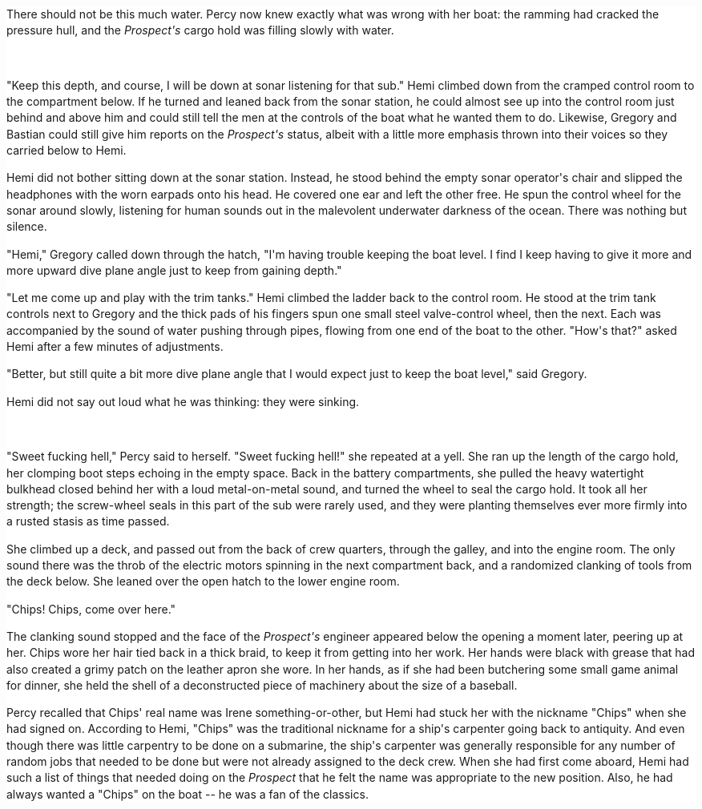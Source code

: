 There should not be this much water. Percy now knew exactly what was wrong with her boat: the ramming had cracked the pressure hull, and the _Prospect's_ cargo hold was filling slowly with water.

[//]: # (----- invisible character break)
 

[//]: # (### Hemi deals with the pursuing sub in the control room)

"Keep this depth, and course, I will be down at sonar listening for that sub." Hemi climbed down from the cramped control room to the compartment below. If he turned and leaned back from the sonar station, he could almost see up into the control room just behind and above him and could still tell the men at the controls of the boat what he wanted them to do. Likewise, Gregory and Bastian could still give him reports on the _Prospect's_ status, albeit with a little more emphasis thrown into their voices so they carried below to Hemi. 

Hemi did not bother sitting down at the sonar station. Instead, he stood behind the empty sonar operator's chair and slipped the headphones with the worn earpads onto his head. He covered one ear and left the other free. He spun the control wheel for the sonar around slowly, listening for human sounds out in the malevolent underwater darkness of the ocean. There was nothing but silence.

"Hemi," Gregory called down through the hatch, "I'm having trouble keeping the boat level. I find I keep having to give it more and more upward dive plane angle just to keep from gaining depth."

"Let me come up and play with the trim tanks." Hemi climbed the ladder back to the control room. He stood at the trim tank controls next to Gregory and the thick pads of his fingers spun one small steel valve-control wheel, then the next. Each was accompanied by the sound of water pushing through pipes, flowing from one end of the boat to the other. "How's that?" asked Hemi after a few minutes of adjustments.

"Better, but still quite a bit more dive plane angle that I would expect just to keep the boat level," said Gregory.

Hemi did not say out loud what he was thinking: they were sinking.
  
[//]: # (----- invisible character break)
 

[//]: # (### Captain Percy goes to recruit Chips to help fix the leak)

"Sweet fucking hell," Percy said to herself. "Sweet fucking hell!" she repeated at a yell. She ran up the length of the cargo hold, her clomping boot steps echoing in the empty space. Back in the battery compartments, she pulled the heavy watertight bulkhead closed behind her with a loud metal-on-metal sound, and turned the wheel to seal the cargo hold. It took all her strength; the screw-wheel seals in this part of the sub were rarely used, and they were planting themselves ever more firmly into a rusted stasis as time passed.

She climbed up a deck, and passed out from the back of crew quarters, through the galley, and into the engine room. The only sound there was the throb of the electric motors spinning in the next compartment back, and a randomized clanking of tools from the deck below. She leaned over the open hatch to the lower engine room.

"Chips! Chips, come over here."

The clanking sound stopped and the face of the _Prospect's_ engineer appeared below the opening a moment later, peering up at her. Chips wore her hair tied back in a thick braid, to keep it from getting into her work. Her hands were black with grease that had also created a grimy patch on the leather apron she wore. In her hands, as if she had been butchering some small game animal for dinner, she held the shell of a deconstructed piece of machinery about the size of a baseball.

Percy recalled that Chips' real name was Irene something-or-other, but Hemi had stuck her with the nickname "Chips" when she had signed on. According to Hemi, "Chips" was the traditional nickname for a ship's carpenter going back to antiquity. And even though there was little carpentry to be done on a submarine, the ship's carpenter was generally responsible for any number of random jobs that needed to be done but were not already assigned to the deck crew. When she had first come aboard, Hemi had such a list of things that needed doing on the _Prospect_ that he felt the name was appropriate to the new position. Also, he had always wanted a "Chips" on the boat -- he was a fan of the classics.


[//]: # (1_Chapter.md)
[//]: # (### Opening scene -- night on a black dead calm sea)
[//]: # (### They get rammed by a black sub)
[//]: # (### They crash dive)
[//]: # (### They realize there's something wrong)
[//]: # (### Captain Percy goes looking for what's wrong)
[//]: # (### Percy looks at the situation in the conn)
[//]: # (### Percy goes to check on Chips' progress)
[//]: # (### Hemi blows the tanks)
[//]: # (### Percy blows the fuel ballast)
[//]: # (### Percy decides to head for the bottom)
[//]: # (### They make the run for the tablemount)
[//]: # (### staring at dials: depth vs the tablemount)
[//]: # (### They land on the tablemount)
[//]: # (### Repairs on the bottom)
[//]: # (### Percy goes back upstairs, rouses the boys, gets coffee)
[//]: # (### Percy talks to Hemi about surviving their immediate futures)
[//]: # (### repairing and pumping out the cargo hold)
[//]: # (### Percy inspects the damage)
[//]: # (### Percy back in the control room; staring at dials again)
[//]: # (### A fight with Chips)
[//]: # (### Opening scene -- night on a black dead calm sea)
[//]: # (Nature is deliberately malevolent. Humans are randomly malevolent.)
[//]: # (----- Invisible unicode character for break space on next line -- use ga in vim to see it -- then truly blank line so pandoc reads it as a paragraph break.)  
[//]: # (### They get rammed by a black sub)
[//]: # (### They crash dive)
[//]: # (### They realize there's something wrong)
[//]: # (### Captain Percy goes looking for what's wrong)
[//]: # (### Percy looks at the situation in the conn)
[//]: # (### Percy goes to check on Chips' progress)
[//]: # (### Hemi blows the tanks)
[//]: # (### Percy blows the fuel ballast)
[//]: # (### Percy decides to head for the bottom)
[//]: # (### They make the run for the tablemount )
[//]: # (### staring at dials: depth vs the tablemount)
[//]: # (### They land on the tablemount)
[//]: # (### Repairs on the bottom)
[//]: # (### Percy goes back upstairs, rouses the boys, gets coffee)
[//]: # (### Percy talks to Hemi about surviving their immediate futures)
[//]: # (### repairing and pumping out the cargo hold)
[//]: # (### Percy inspects the damage)
[//]: # (--- EDITED TO HERE ---)
[//]: # (### Percy back in the control room; staring at dials again)
[//]: # (### A fight with Chips)